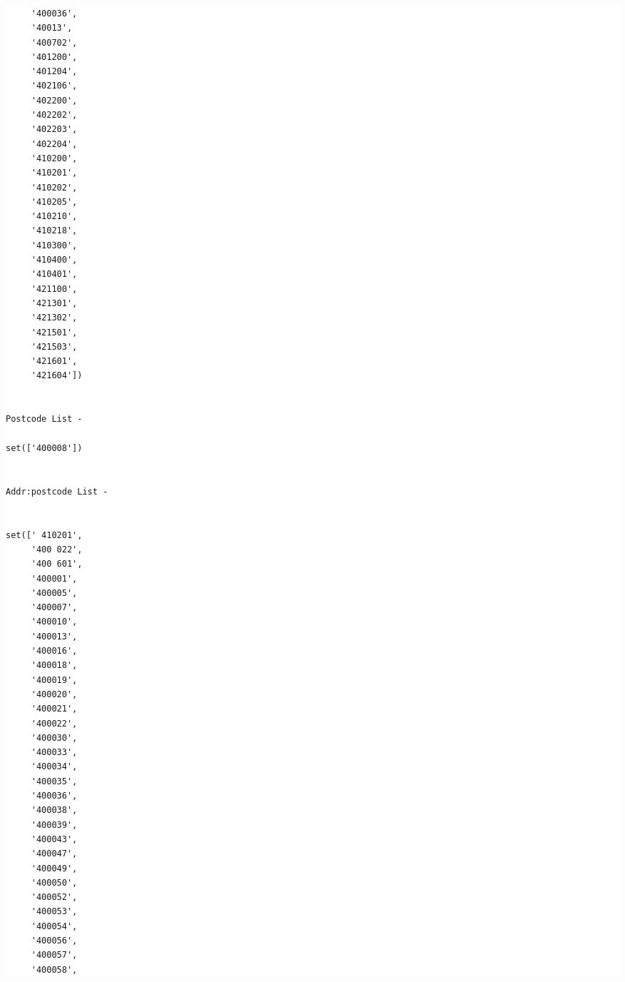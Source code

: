          '400036',
         '40013',
         '400702',
         '401200',
         '401204',
         '402106',
         '402200',
         '402202',
         '402203',
         '402204',
         '410200',
         '410201',
         '410202',
         '410205',
         '410210',
         '410218',
         '410300',
         '410400',
         '410401',
         '421100',
         '421301',
         '421302',
         '421501',
         '421503',
         '421601',
         '421604'])
         
         
    Postcode List -   
    
    set(['400008'])
    
    
    Addr:postcode List - 
    
    
    set([' 410201',
         '400 022',
         '400 601',
         '400001',
         '400005',
         '400007',
         '400010',
         '400013',
         '400016',
         '400018',
         '400019',
         '400020',
         '400021',
         '400022',
         '400030',
         '400033',
         '400034',
         '400035',
         '400036',
         '400038',
         '400039',
         '400043',
         '400047',
         '400049',
         '400050',
         '400052',
         '400053',
         '400054',
         '400056',
         '400057',
         '400058',